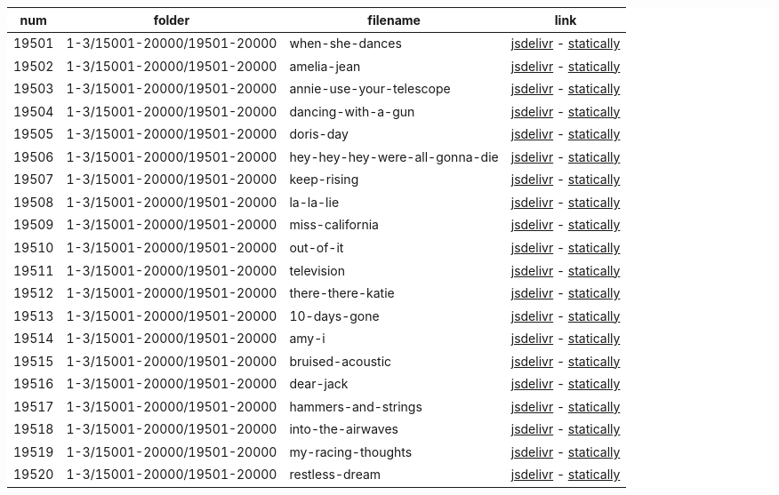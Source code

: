 |  num  | folder | filename | link |
|-------|--------|----------|------|
|19501|1-3/15001-20000/19501-20000|when-she-dances|[jsdelivr](https://cdn.jsdelivr.net/gh/dbchord/webp-c-600x600_1-3/15001-20000/19501-20000/when-she-dances.webp) - [statically](https://cdn.statically.io/gh/dbchord/webp-c-600x600_1-3/img/15001-20000/19501-20000/when-she-dances.webp)|
|19502|1-3/15001-20000/19501-20000|amelia-jean|[jsdelivr](https://cdn.jsdelivr.net/gh/dbchord/webp-c-600x600_1-3/15001-20000/19501-20000/amelia-jean.webp) - [statically](https://cdn.statically.io/gh/dbchord/webp-c-600x600_1-3/img/15001-20000/19501-20000/amelia-jean.webp)|
|19503|1-3/15001-20000/19501-20000|annie-use-your-telescope|[jsdelivr](https://cdn.jsdelivr.net/gh/dbchord/webp-c-600x600_1-3/15001-20000/19501-20000/annie-use-your-telescope.webp) - [statically](https://cdn.statically.io/gh/dbchord/webp-c-600x600_1-3/img/15001-20000/19501-20000/annie-use-your-telescope.webp)|
|19504|1-3/15001-20000/19501-20000|dancing-with-a-gun|[jsdelivr](https://cdn.jsdelivr.net/gh/dbchord/webp-c-600x600_1-3/15001-20000/19501-20000/dancing-with-a-gun.webp) - [statically](https://cdn.statically.io/gh/dbchord/webp-c-600x600_1-3/img/15001-20000/19501-20000/dancing-with-a-gun.webp)|
|19505|1-3/15001-20000/19501-20000|doris-day|[jsdelivr](https://cdn.jsdelivr.net/gh/dbchord/webp-c-600x600_1-3/15001-20000/19501-20000/doris-day.webp) - [statically](https://cdn.statically.io/gh/dbchord/webp-c-600x600_1-3/img/15001-20000/19501-20000/doris-day.webp)|
|19506|1-3/15001-20000/19501-20000|hey-hey-hey-were-all-gonna-die|[jsdelivr](https://cdn.jsdelivr.net/gh/dbchord/webp-c-600x600_1-3/15001-20000/19501-20000/hey-hey-hey-were-all-gonna-die.webp) - [statically](https://cdn.statically.io/gh/dbchord/webp-c-600x600_1-3/img/15001-20000/19501-20000/hey-hey-hey-were-all-gonna-die.webp)|
|19507|1-3/15001-20000/19501-20000|keep-rising|[jsdelivr](https://cdn.jsdelivr.net/gh/dbchord/webp-c-600x600_1-3/15001-20000/19501-20000/keep-rising.webp) - [statically](https://cdn.statically.io/gh/dbchord/webp-c-600x600_1-3/img/15001-20000/19501-20000/keep-rising.webp)|
|19508|1-3/15001-20000/19501-20000|la-la-lie|[jsdelivr](https://cdn.jsdelivr.net/gh/dbchord/webp-c-600x600_1-3/15001-20000/19501-20000/la-la-lie.webp) - [statically](https://cdn.statically.io/gh/dbchord/webp-c-600x600_1-3/img/15001-20000/19501-20000/la-la-lie.webp)|
|19509|1-3/15001-20000/19501-20000|miss-california|[jsdelivr](https://cdn.jsdelivr.net/gh/dbchord/webp-c-600x600_1-3/15001-20000/19501-20000/miss-california.webp) - [statically](https://cdn.statically.io/gh/dbchord/webp-c-600x600_1-3/img/15001-20000/19501-20000/miss-california.webp)|
|19510|1-3/15001-20000/19501-20000|out-of-it|[jsdelivr](https://cdn.jsdelivr.net/gh/dbchord/webp-c-600x600_1-3/15001-20000/19501-20000/out-of-it.webp) - [statically](https://cdn.statically.io/gh/dbchord/webp-c-600x600_1-3/img/15001-20000/19501-20000/out-of-it.webp)|
|19511|1-3/15001-20000/19501-20000|television|[jsdelivr](https://cdn.jsdelivr.net/gh/dbchord/webp-c-600x600_1-3/15001-20000/19501-20000/television.webp) - [statically](https://cdn.statically.io/gh/dbchord/webp-c-600x600_1-3/img/15001-20000/19501-20000/television.webp)|
|19512|1-3/15001-20000/19501-20000|there-there-katie|[jsdelivr](https://cdn.jsdelivr.net/gh/dbchord/webp-c-600x600_1-3/15001-20000/19501-20000/there-there-katie.webp) - [statically](https://cdn.statically.io/gh/dbchord/webp-c-600x600_1-3/img/15001-20000/19501-20000/there-there-katie.webp)|
|19513|1-3/15001-20000/19501-20000|10-days-gone|[jsdelivr](https://cdn.jsdelivr.net/gh/dbchord/webp-c-600x600_1-3/15001-20000/19501-20000/10-days-gone.webp) - [statically](https://cdn.statically.io/gh/dbchord/webp-c-600x600_1-3/img/15001-20000/19501-20000/10-days-gone.webp)|
|19514|1-3/15001-20000/19501-20000|amy-i|[jsdelivr](https://cdn.jsdelivr.net/gh/dbchord/webp-c-600x600_1-3/15001-20000/19501-20000/amy-i.webp) - [statically](https://cdn.statically.io/gh/dbchord/webp-c-600x600_1-3/img/15001-20000/19501-20000/amy-i.webp)|
|19515|1-3/15001-20000/19501-20000|bruised-acoustic|[jsdelivr](https://cdn.jsdelivr.net/gh/dbchord/webp-c-600x600_1-3/15001-20000/19501-20000/bruised-acoustic.webp) - [statically](https://cdn.statically.io/gh/dbchord/webp-c-600x600_1-3/img/15001-20000/19501-20000/bruised-acoustic.webp)|
|19516|1-3/15001-20000/19501-20000|dear-jack|[jsdelivr](https://cdn.jsdelivr.net/gh/dbchord/webp-c-600x600_1-3/15001-20000/19501-20000/dear-jack.webp) - [statically](https://cdn.statically.io/gh/dbchord/webp-c-600x600_1-3/img/15001-20000/19501-20000/dear-jack.webp)|
|19517|1-3/15001-20000/19501-20000|hammers-and-strings|[jsdelivr](https://cdn.jsdelivr.net/gh/dbchord/webp-c-600x600_1-3/15001-20000/19501-20000/hammers-and-strings.webp) - [statically](https://cdn.statically.io/gh/dbchord/webp-c-600x600_1-3/img/15001-20000/19501-20000/hammers-and-strings.webp)|
|19518|1-3/15001-20000/19501-20000|into-the-airwaves|[jsdelivr](https://cdn.jsdelivr.net/gh/dbchord/webp-c-600x600_1-3/15001-20000/19501-20000/into-the-airwaves.webp) - [statically](https://cdn.statically.io/gh/dbchord/webp-c-600x600_1-3/img/15001-20000/19501-20000/into-the-airwaves.webp)|
|19519|1-3/15001-20000/19501-20000|my-racing-thoughts|[jsdelivr](https://cdn.jsdelivr.net/gh/dbchord/webp-c-600x600_1-3/15001-20000/19501-20000/my-racing-thoughts.webp) - [statically](https://cdn.statically.io/gh/dbchord/webp-c-600x600_1-3/img/15001-20000/19501-20000/my-racing-thoughts.webp)|
|19520|1-3/15001-20000/19501-20000|restless-dream|[jsdelivr](https://cdn.jsdelivr.net/gh/dbchord/webp-c-600x600_1-3/15001-20000/19501-20000/restless-dream.webp) - [statically](https://cdn.statically.io/gh/dbchord/webp-c-600x600_1-3/img/15001-20000/19501-20000/restless-dream.webp)|